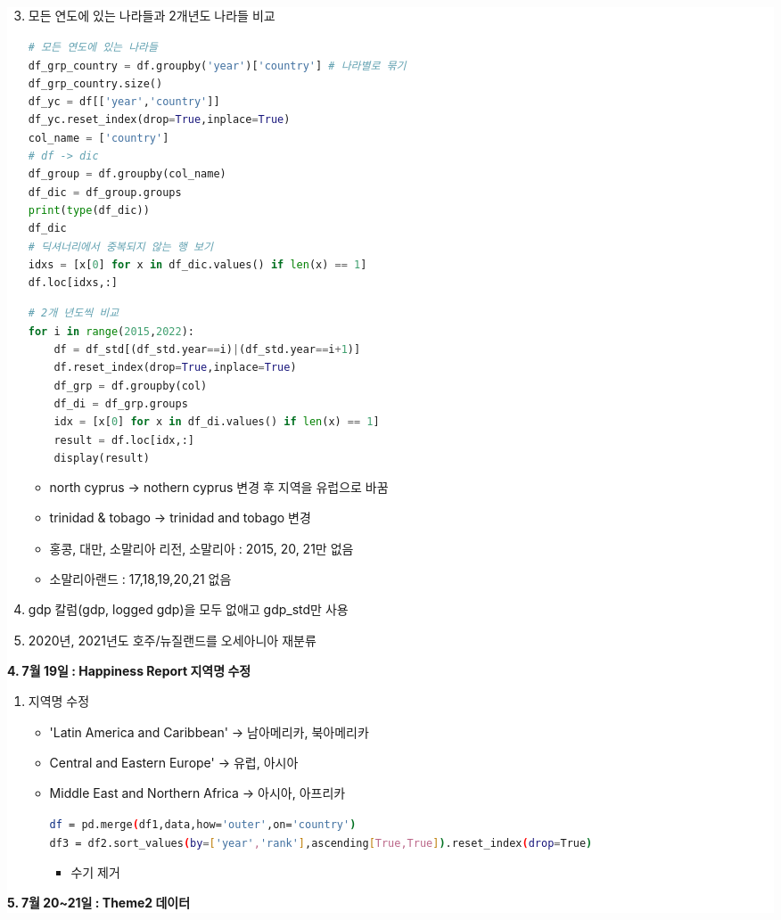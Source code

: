 3. 모든 연도에 있는 나라들과 2개년도 나라들 비교

   ```python
   # 모든 연도에 있는 나라들
   df_grp_country = df.groupby('year')['country'] # 나라별로 묶기
   df_grp_country.size()
   df_yc = df[['year','country']]
   df_yc.reset_index(drop=True,inplace=True)
   col_name = ['country']
   # df -> dic
   df_group = df.groupby(col_name)
   df_dic = df_group.groups
   print(type(df_dic))
   df_dic
   # 딕셔너리에서 중복되지 않는 행 보기
   idxs = [x[0] for x in df_dic.values() if len(x) == 1]
   df.loc[idxs,:]
   ```

   ```python
   # 2개 년도씩 비교
   for i in range(2015,2022):
       df = df_std[(df_std.year==i)|(df_std.year==i+1)] 
       df.reset_index(drop=True,inplace=True)
       df_grp = df.groupby(col)
       df_di = df_grp.groups
       idx = [x[0] for x in df_di.values() if len(x) == 1]
       result = df.loc[idx,:]
       display(result)
   ```

   * north cyprus -> nothern cyprus 변경 후 지역을 유럽으로 바꿈
   * trinidad & tobago -> trinidad and tobago 변경
   * 홍콩, 대만, 소말리아 리전, 소말리아 : 2015, 20, 21만 없음

   * 소말리아랜드 : 17,18,19,20,21 없음

4. gdp 칼럼(gdp, logged gdp)을 모두 없애고 gdp_std만 사용

5. 2020년, 2021년도 호주/뉴질랜드를 오세아니아 재분류

**4. 7월 19일 : Happiness Report 지역명 수정**

1. 지역명 수정  
   * 'Latin America and Caribbean' -> 남아메리카, 북아메리카
   
   * Central and Eastern Europe' -> 유럽, 아시아
   
   * Middle East and Northern Africa -> 아시아, 아프리카
   
     ```bash
     df = pd.merge(df1,data,how='outer',on='country')
     df3 = df2.sort_values(by=['year','rank'],ascending[True,True]).reset_index(drop=True)
     ```
   
     * 수기 제거

**5. 7월 20~21일 : Theme2 데이터**
